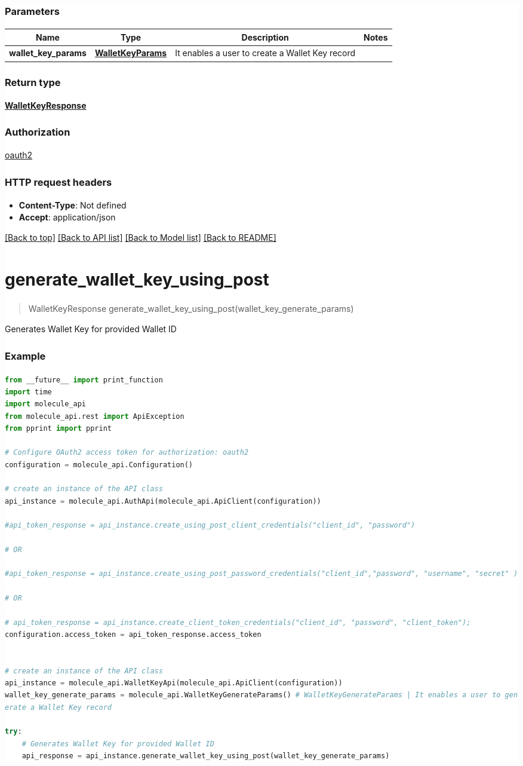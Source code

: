 ### Parameters

Name | Type | Description  | Notes
------------- | ------------- | ------------- | -------------
 **wallet_key_params** | [**WalletKeyParams**](WalletKeyParams.md)| It enables a user to create a Wallet Key record | 

### Return type

[**WalletKeyResponse**](WalletKeyResponse.md)

### Authorization

[oauth2](../README.md#oauth2)

### HTTP request headers

 - **Content-Type**: Not defined
 - **Accept**: application/json

[[Back to top]](#) [[Back to API list]](../README.md#documentation-for-api-endpoints) [[Back to Model list]](../README.md#documentation-for-models) [[Back to README]](../README.md)

# **generate_wallet_key_using_post**
> WalletKeyResponse generate_wallet_key_using_post(wallet_key_generate_params)

Generates Wallet Key for provided Wallet ID

### Example
```python
from __future__ import print_function
import time
import molecule_api
from molecule_api.rest import ApiException
from pprint import pprint

# Configure OAuth2 access token for authorization: oauth2
configuration = molecule_api.Configuration()

# create an instance of the API class
api_instance = molecule_api.AuthApi(molecule_api.ApiClient(configuration))

#api_token_response = api_instance.create_using_post_client_credentials("client_id", "password")

# OR

#api_token_response = api_instance.create_using_post_password_credentials("client_id","password", "username", "secret" )

# OR

# api_token_response = api_instance.create_client_token_credentials("client_id", "password", "client_token");
configuration.access_token = api_token_response.access_token


# create an instance of the API class
api_instance = molecule_api.WalletKeyApi(molecule_api.ApiClient(configuration))
wallet_key_generate_params = molecule_api.WalletKeyGenerateParams() # WalletKeyGenerateParams | It enables a user to generate a Wallet Key record

try:
    # Generates Wallet Key for provided Wallet ID
    api_response = api_instance.generate_wallet_key_using_post(wallet_key_generate_params)
```